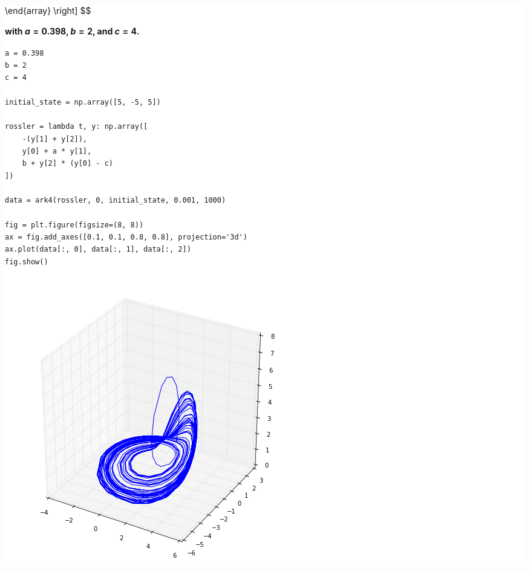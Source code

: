 \end{array}
\right]
$$

**with $a = 0.398$, $b = 2$, and $c = 4$.**


```
a = 0.398
b = 2
c = 4

initial_state = np.array([5, -5, 5])

rossler = lambda t, y: np.array([
    -(y[1] + y[2]),
    y[0] + a * y[1],
    b + y[2] * (y[0] - c)
])

data = ark4(rossler, 0, initial_state, 0.001, 1000)

fig = plt.figure(figsize=(8, 8))
ax = fig.add_axes([0.1, 0.1, 0.8, 0.8], projection='3d')
ax.plot(data[:, 0], data[:, 1], data[:, 2])
fig.show()
```


    
![png](5_files/5_13_0.png)
    